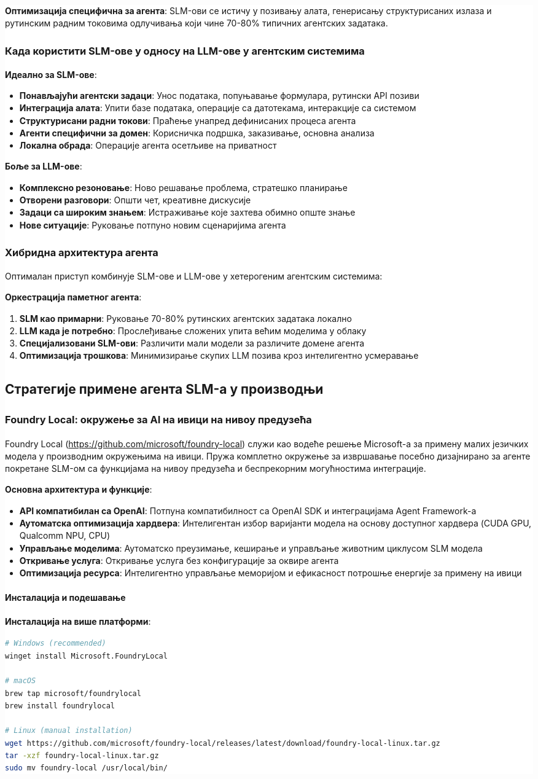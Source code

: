 **Оптимизација специфична за агента**: SLM-ови се истичу у позивању алата, генерисању структурисаних излаза и рутинским радним токовима одлучивања који чине 70-80% типичних агентских задатака.

### Када користити SLM-ове у односу на LLM-ове у агентским системима

**Идеално за SLM-ове**:
- **Понављајући агентски задаци**: Унос података, попуњавање формулара, рутински API позиви
- **Интеграција алата**: Упити базе података, операције са датотекама, интеракције са системом
- **Структурисани радни токови**: Праћење унапред дефинисаних процеса агента
- **Агенти специфични за домен**: Корисничка подршка, заказивање, основна анализа
- **Локална обрада**: Операције агента осетљиве на приватност

**Боље за LLM-ове**:
- **Комплексно резоновање**: Ново решавање проблема, стратешко планирање
- **Отворени разговори**: Општи чет, креативне дискусије
- **Задаци са широким знањем**: Истраживање које захтева обимно опште знање
- **Нове ситуације**: Руковање потпуно новим сценаријима агента

### Хибридна архитектура агента

Оптималан приступ комбинује SLM-ове и LLM-ове у хетерогеним агентским системима:

**Оркестрација паметног агента**:
1. **SLM као примарни**: Руковање 70-80% рутинских агентских задатака локално
2. **LLM када је потребно**: Прослеђивање сложених упита већим моделима у облаку
3. **Специјализовани SLM-ови**: Различити мали модели за различите домене агента
4. **Оптимизација трошкова**: Минимизирање скупих LLM позива кроз интелигентно усмеравање

## Стратегије примене агента SLM-а у производњи

### Foundry Local: окружење за AI на ивици на нивоу предузећа

Foundry Local (https://github.com/microsoft/foundry-local) служи као водеће решење Microsoft-а за примену малих језичких модела у производним окружењима на ивици. Пружа комплетно окружење за извршавање посебно дизајнирано за агенте покретане SLM-ом са функцијама на нивоу предузећа и беспрекорним могућностима интеграције.

**Основна архитектура и функције**:
- **API компатибилан са OpenAI**: Потпуна компатибилност са OpenAI SDK и интеграцијама Agent Framework-а
- **Аутоматска оптимизација хардвера**: Интелигентан избор варијанти модела на основу доступног хардвера (CUDA GPU, Qualcomm NPU, CPU)
- **Управљање моделима**: Аутоматско преузимање, кеширање и управљање животним циклусом SLM модела
- **Откривање услуга**: Откривање услуга без конфигурације за оквире агента
- **Оптимизација ресурса**: Интелигентно управљање меморијом и ефикасност потрошње енергије за примену на ивици

#### Инсталација и подешавање

**Инсталација на више платформи**:
```bash
# Windows (recommended)
winget install Microsoft.FoundryLocal

# macOS
brew tap microsoft/foundrylocal
brew install foundrylocal

# Linux (manual installation)
wget https://github.com/microsoft/foundry-local/releases/latest/download/foundry-local-linux.tar.gz
tar -xzf foundry-local-linux.tar.gz
sudo mv foundry-local /usr/local/bin/
```
